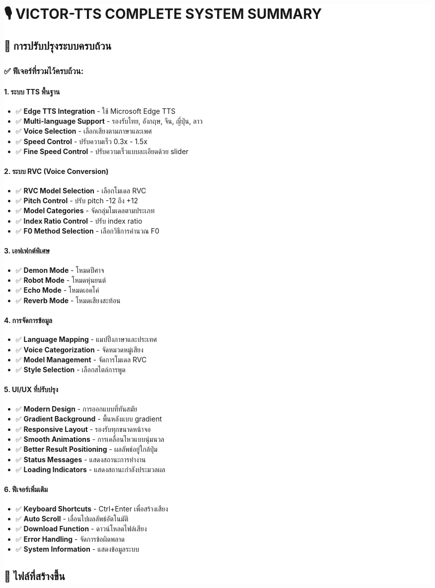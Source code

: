 # 🎙️ VICTOR-TTS COMPLETE SYSTEM SUMMARY

## 🎯 การปรับปรุงระบบครบถ้วน

### ✅ ฟีเจอร์ที่รวมไว้ครบถ้วน:

#### 1. **ระบบ TTS พื้นฐาน**
- ✅ **Edge TTS Integration** - ใช้ Microsoft Edge TTS
- ✅ **Multi-language Support** - รองรับไทย, อังกฤษ, จีน, ญี่ปุ่น, ลาว
- ✅ **Voice Selection** - เลือกเสียงตามภาษาและเพศ
- ✅ **Speed Control** - ปรับความเร็ว 0.3x - 1.5x
- ✅ **Fine Speed Control** - ปรับความเร็วแบบละเอียดด้วย slider

#### 2. **ระบบ RVC (Voice Conversion)**
- ✅ **RVC Model Selection** - เลือกโมเดล RVC
- ✅ **Pitch Control** - ปรับ pitch -12 ถึง +12
- ✅ **Model Categories** - จัดกลุ่มโมเดลตามประเภท
- ✅ **Index Ratio Control** - ปรับ index ratio
- ✅ **F0 Method Selection** - เลือกวิธีการคำนวณ F0

#### 3. **เอฟเฟกต์พิเศษ**
- ✅ **Demon Mode** - โหมดปีศาจ
- ✅ **Robot Mode** - โหมดหุ่นยนต์
- ✅ **Echo Mode** - โหมดเอคโค่
- ✅ **Reverb Mode** - โหมดเสียงสะท้อน

#### 4. **การจัดการข้อมูล**
- ✅ **Language Mapping** - แมปปิ้งภาษาและประเทศ
- ✅ **Voice Categorization** - จัดหมวดหมู่เสียง
- ✅ **Model Management** - จัดการโมเดล RVC
- ✅ **Style Selection** - เลือกสไตล์การพูด

#### 5. **UI/UX ที่ปรับปรุง**
- ✅ **Modern Design** - การออกแบบที่ทันสมัย
- ✅ **Gradient Background** - พื้นหลังแบบ gradient
- ✅ **Responsive Layout** - รองรับทุกขนาดหน้าจอ
- ✅ **Smooth Animations** - การเคลื่อนไหวแบบนุ่มนวล
- ✅ **Better Result Positioning** - ผลลัพธ์อยู่ใกล้ปุ่ม
- ✅ **Status Messages** - แสดงสถานะการทำงาน
- ✅ **Loading Indicators** - แสดงสถานะกำลังประมวลผล

#### 6. **ฟีเจอร์เพิ่มเติม**
- ✅ **Keyboard Shortcuts** - Ctrl+Enter เพื่อสร้างเสียง
- ✅ **Auto Scroll** - เลื่อนไปผลลัพธ์อัตโนมัติ
- ✅ **Download Function** - ดาวน์โหลดไฟล์เสียง
- ✅ **Error Handling** - จัดการข้อผิดพลาด
- ✅ **System Information** - แสดงข้อมูลระบบ

## 📁 ไฟล์ที่สร้างขึ้น
